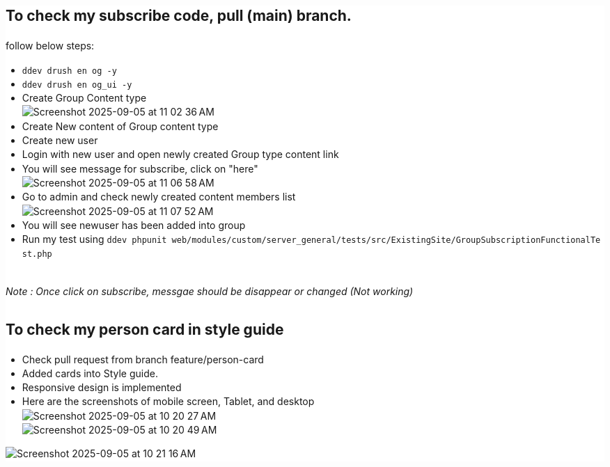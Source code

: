 ## To check my subscribe code, pull (main) branch.
follow below steps:   
- `ddev drush en og -y`
- `ddev drush en og_ui -y`
- Create Group Content type<br>
  <img width="1512" height="982" alt="Screenshot 2025-09-05 at 11 02 36 AM" src="https://github.com/user-attachments/assets/988e893f-10db-41b6-bc0f-18528209161b" />
- Create New content of Group content type
- Create new user
- Login with new user and open newly created Group type content link
- You will see message for subscribe, click on "here"<br>
  <img width="1512" height="982" alt="Screenshot 2025-09-05 at 11 06 58 AM" src="https://github.com/user-attachments/assets/aa8204f2-ccf0-4f19-a94d-33467eddf65e" />
- Go to admin and check newly created content members list<br>
  <img width="1512" height="982" alt="Screenshot 2025-09-05 at 11 07 52 AM" src="https://github.com/user-attachments/assets/1a851fda-be45-43ae-b8b0-39088a1b3117" /><br>
- You will see newuser has been added into group
- Run my test using
  `ddev phpunit web/modules/custom/server_general/tests/src/ExistingSite/GroupSubscriptionFunctionalTest.php`<br><br>

*_Note : Once click on subscribe, messgae should be disappear or changed (Not working)_*

## To check my person card in style guide
- Check pull request from branch feature/person-card
- Added cards into Style guide.
- Responsive design is implemented
- Here are the screenshots of mobile screen, Tablet, and desktop <br>
<img width="1512" height="982" alt="Screenshot 2025-09-05 at 10 20 27 AM" src="https://github.com/user-attachments/assets/493817fc-b2d4-4b58-962c-fa659426582f" /><br>
<img width="1512" height="982" alt="Screenshot 2025-09-05 at 10 20 49 AM" src="https://github.com/user-attachments/assets/5bca7ac2-7023-41a5-adb6-b8a7c0cfa601" /><br>
<img width="1512" height="982" alt="Screenshot 2025-09-05 at 10 21 16 AM" src="https://github.com/user-attachments/assets/50713202-3d62-49f9-8b36-7386b3a72ff6" />
